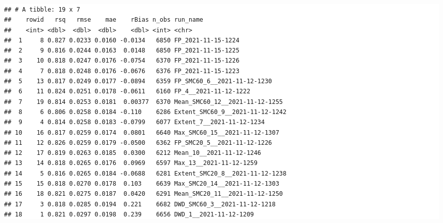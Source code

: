     ## # A tibble: 19 x 7
    ##    rowid   rsq   rmse    mae    rBias n_obs run_name                       
    ##    <int> <dbl>  <dbl>  <dbl>    <dbl> <int> <chr>                          
    ##  1     8 0.827 0.0233 0.0160 -0.0134   6850 FP_2021-11-15-1224             
    ##  2     9 0.816 0.0244 0.0163  0.0148   6850 FP_2021-11-15-1225             
    ##  3    10 0.818 0.0247 0.0176 -0.0754   6370 FP_2021-11-15-1226             
    ##  4     7 0.818 0.0248 0.0176 -0.0676   6376 FP_2021-11-15-1223             
    ##  5    13 0.817 0.0249 0.0177 -0.0894   6359 FP_SMC60_6__2021-11-12-1230    
    ##  6    11 0.824 0.0251 0.0178 -0.0611   6160 FP_4__2021-11-12-1222          
    ##  7    19 0.814 0.0253 0.0181  0.00377  6370 Mean_SMC60_12__2021-11-12-1255 
    ##  8     6 0.806 0.0258 0.0184 -0.110    6286 Extent_SMC60_9__2021-11-12-1242
    ##  9     4 0.814 0.0258 0.0183 -0.0799   6077 Extent_7__2021-11-12-1234      
    ## 10    16 0.817 0.0259 0.0174  0.0801   6640 Max_SMC60_15__2021-11-12-1307  
    ## 11    12 0.826 0.0259 0.0179 -0.0500   6362 FP_SMC20_5__2021-11-12-1226    
    ## 12    17 0.819 0.0263 0.0185  0.0300   6212 Mean_10__2021-11-12-1246       
    ## 13    14 0.818 0.0265 0.0176  0.0969   6597 Max_13__2021-11-12-1259        
    ## 14     5 0.816 0.0265 0.0184 -0.0688   6281 Extent_SMC20_8__2021-11-12-1238
    ## 15    15 0.818 0.0270 0.0178  0.103    6639 Max_SMC20_14__2021-11-12-1303  
    ## 16    18 0.821 0.0275 0.0187  0.0420   6291 Mean_SMC20_11__2021-11-12-1250 
    ## 17     3 0.818 0.0285 0.0194  0.221    6682 DWD_SMC60_3__2021-11-12-1218   
    ## 18     1 0.821 0.0297 0.0198  0.239    6656 DWD_1__2021-11-12-1209         